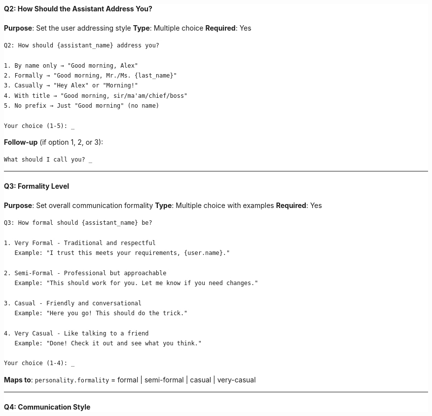 
#### Q2: How Should the Assistant Address You?

**Purpose**: Set the user addressing style
**Type**: Multiple choice
**Required**: Yes

```text
Q2: How should {assistant_name} address you?

1. By name only → "Good morning, Alex"
2. Formally → "Good morning, Mr./Ms. {last_name}"
3. Casually → "Hey Alex" or "Morning!"
4. With title → "Good morning, sir/ma'am/chief/boss"
5. No prefix → Just "Good morning" (no name)

Your choice (1-5): _
```

**Follow-up** (if option 1, 2, or 3):

```text
What should I call you? _
```

---

#### Q3: Formality Level

**Purpose**: Set overall communication formality
**Type**: Multiple choice with examples
**Required**: Yes

```text
Q3: How formal should {assistant_name} be?

1. Very Formal - Traditional and respectful
   Example: "I trust this meets your requirements, {user.name}."

2. Semi-Formal - Professional but approachable
   Example: "This should work for you. Let me know if you need changes."

3. Casual - Friendly and conversational
   Example: "Here you go! This should do the trick."

4. Very Casual - Like talking to a friend
   Example: "Done! Check it out and see what you think."

Your choice (1-4): _
```

**Maps to**: `personality.formality` = formal | semi-formal | casual | very-casual

---

#### Q4: Communication Style
